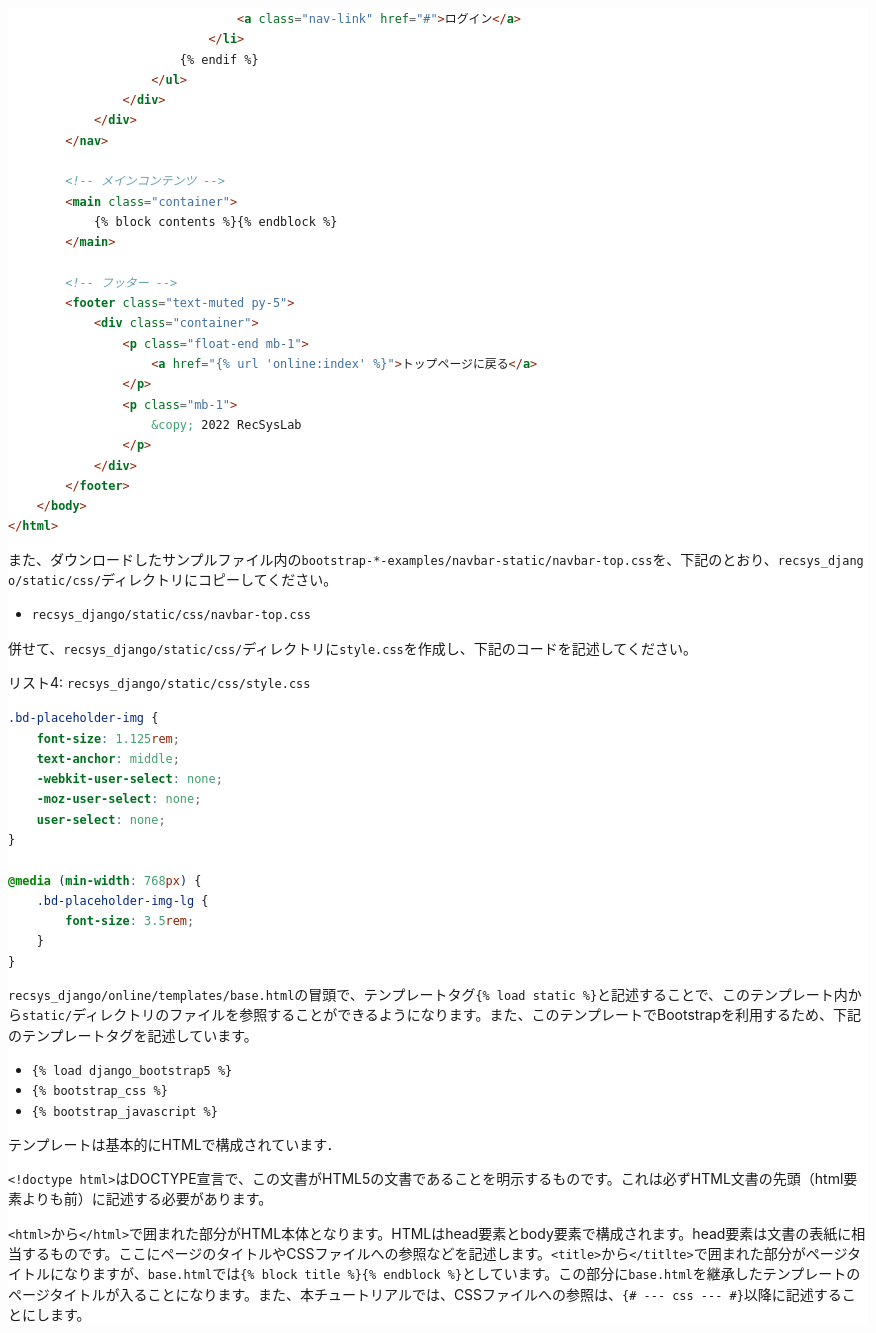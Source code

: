 ```html
                                <a class="nav-link" href="#">ログイン</a>
                            </li>
                        {% endif %}
                    </ul>
                </div>
            </div>
        </nav>

        <!-- メインコンテンツ -->
        <main class="container">
            {% block contents %}{% endblock %}
        </main>

        <!-- フッター -->
        <footer class="text-muted py-5">
            <div class="container">
                <p class="float-end mb-1">
                    <a href="{% url 'online:index' %}">トップページに戻る</a>
                </p>
                <p class="mb-1">
                    &copy; 2022 RecSysLab
                </p>
            </div>
        </footer>
    </body>
</html>
```

また、ダウンロードしたサンプルファイル内の`bootstrap-*-examples/navbar-static/navbar-top.css`を、下記のとおり、`recsys_django/static/css/`ディレクトリにコピーしてください。

- `recsys_django/static/css/navbar-top.css`

併せて、`recsys_django/static/css/`ディレクトリに`style.css`を作成し、下記のコードを記述してください。

リスト4: `recsys_django/static/css/style.css`
```css
.bd-placeholder-img {
    font-size: 1.125rem;
    text-anchor: middle;
    -webkit-user-select: none;
    -moz-user-select: none;
    user-select: none;
}

@media (min-width: 768px) {
    .bd-placeholder-img-lg {
        font-size: 3.5rem;
    }
}
```

`recsys_django/online/templates/base.html`の冒頭で、テンプレートタグ`{% load static %}`と記述することで、このテンプレート内から`static/`ディレクトリのファイルを参照することができるようになります。また、このテンプレートでBootstrapを利用するため、下記のテンプレートタグを記述しています。
- `{% load django_bootstrap5 %}`
- `{% bootstrap_css %}`
- `{% bootstrap_javascript %}`

テンプレートは基本的にHTMLで構成されています．

`<!doctype html>`はDOCTYPE宣言で、この文書がHTML5の文書であることを明示するものです。これは必ずHTML文書の先頭（html要素よりも前）に記述する必要があります。

`<html>`から`</html>`で囲まれた部分がHTML本体となります。HTMLはhead要素とbody要素で構成されます。head要素は文書の表紙に相当するものです。ここにページのタイトルやCSSファイルへの参照などを記述します。`<title>`から`</titlte>`で囲まれた部分がページタイトルになりますが、`base.html`では`{% block title %}{% endblock %}`としています。この部分に`base.html`を継承したテンプレートのページタイトルが入ることになります。また、本チュートリアルでは、CSSファイルへの参照は、`{# --- css --- #}`以降に記述することにします。
